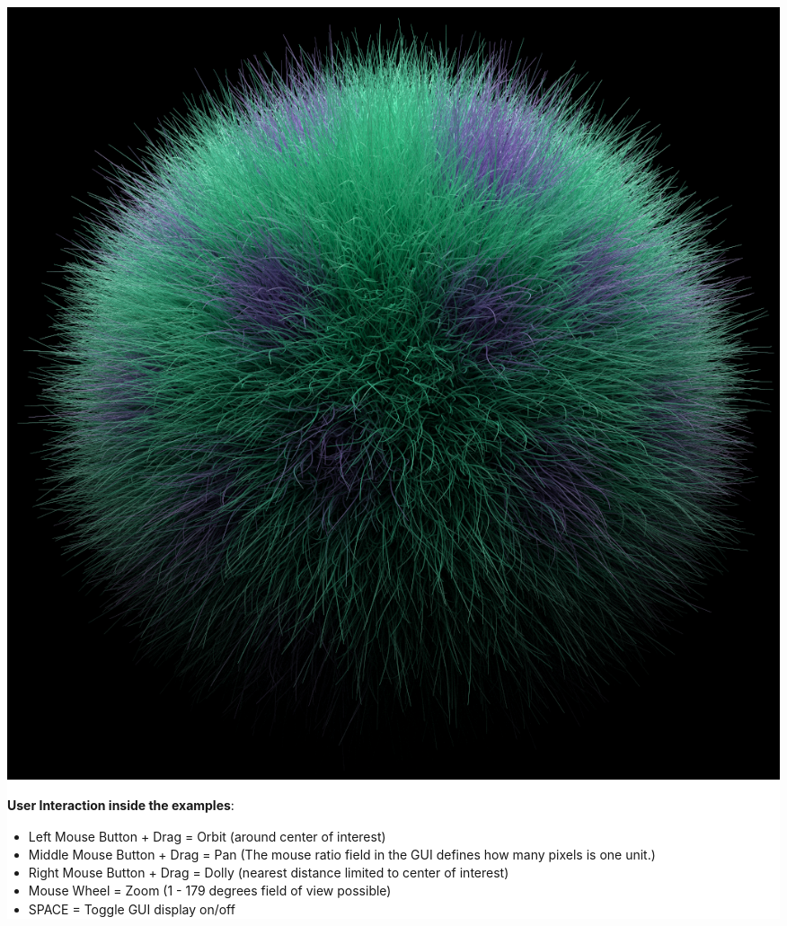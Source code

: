 ![MDL_renderer with fur rendering](./apps/MDL_renderer/MDL_renderer_fur.png)

**User Interaction inside the examples**:
* Left Mouse Button + Drag = Orbit (around center of interest)
* Middle Mouse Button + Drag = Pan (The mouse ratio field in the GUI defines how many pixels is one unit.)
* Right Mouse Button + Drag = Dolly (nearest distance limited to center of interest)
* Mouse Wheel = Zoom (1 - 179 degrees field of view possible)
* SPACE  = Toggle GUI display on/off
